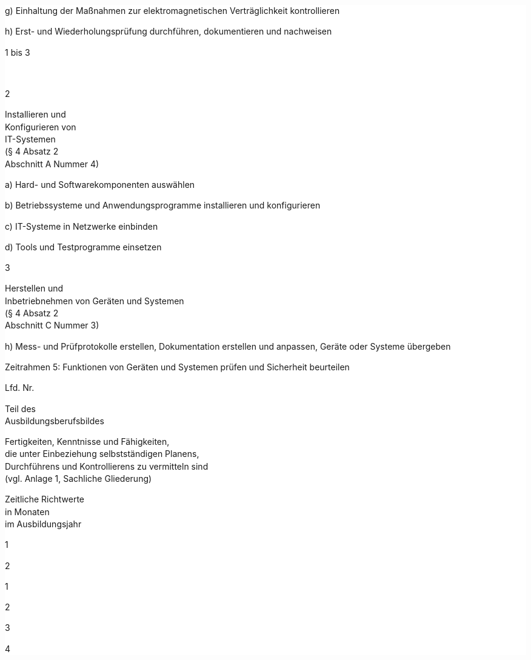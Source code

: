 g) Einhaltung der Maßnahmen zur elektromagnetischen Verträglichkeit kontrollieren

h) Erst- und Wiederholungsprüfung durchführen, dokumentieren und nachweisen

1 bis 3

 

2

Installieren und  
Konfigurieren von  
IT-Systemen  
(§ 4 Absatz 2  
Abschnitt A Nummer 4)

a) Hard- und Softwarekomponenten auswählen

b) Betriebssysteme und Anwendungsprogramme installieren und konfigurieren

c) IT-Systeme in Netzwerke einbinden

d) Tools und Testprogramme einsetzen

3

Herstellen und  
Inbetriebnehmen von Geräten und Systemen  
(§ 4 Absatz 2  
Abschnitt C Nummer 3)

h) Mess- und Prüfprotokolle erstellen, Dokumentation erstellen und anpassen, Geräte oder Systeme übergeben

Zeitrahmen 5: Funktionen von Geräten und Systemen prüfen und Sicherheit beurteilen

Lfd. Nr.

Teil des  
Ausbildungsberufsbildes

Fertigkeiten, Kenntnisse und Fähigkeiten,  
die unter Einbeziehung selbstständigen Planens,  
Durchführens und Kontrollierens zu vermitteln sind  
(vgl. Anlage 1, Sachliche Gliederung)

Zeitliche Richtwerte  
in Monaten  
im Ausbildungsjahr

1

2

1

2

3

4
